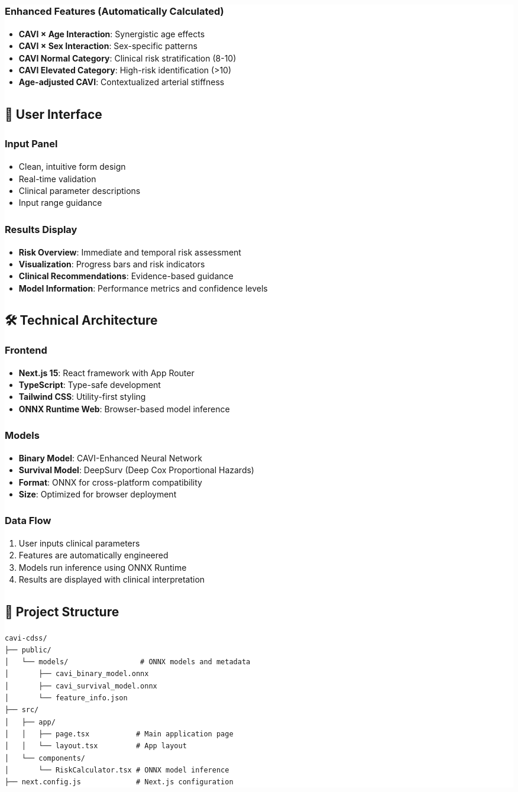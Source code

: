 ### Enhanced Features (Automatically Calculated)

- **CAVI × Age Interaction**: Synergistic age effects
- **CAVI × Sex Interaction**: Sex-specific patterns
- **CAVI Normal Category**: Clinical risk stratification (8-10)
- **CAVI Elevated Category**: High-risk identification (>10)
- **Age-adjusted CAVI**: Contextualized arterial stiffness

## 🎨 User Interface

### Input Panel

- Clean, intuitive form design
- Real-time validation
- Clinical parameter descriptions
- Input range guidance

### Results Display

- **Risk Overview**: Immediate and temporal risk assessment
- **Visualization**: Progress bars and risk indicators
- **Clinical Recommendations**: Evidence-based guidance
- **Model Information**: Performance metrics and confidence levels

## 🛠️ Technical Architecture

### Frontend

- **Next.js 15**: React framework with App Router
- **TypeScript**: Type-safe development
- **Tailwind CSS**: Utility-first styling
- **ONNX Runtime Web**: Browser-based model inference

### Models

- **Binary Model**: CAVI-Enhanced Neural Network
- **Survival Model**: DeepSurv (Deep Cox Proportional Hazards)
- **Format**: ONNX for cross-platform compatibility
- **Size**: Optimized for browser deployment

### Data Flow

1. User inputs clinical parameters
2. Features are automatically engineered
3. Models run inference using ONNX Runtime
4. Results are displayed with clinical interpretation

## 📁 Project Structure

```
cavi-cdss/
├── public/
│   └── models/                 # ONNX models and metadata
│       ├── cavi_binary_model.onnx
│       ├── cavi_survival_model.onnx
│       └── feature_info.json
├── src/
│   ├── app/
│   │   ├── page.tsx           # Main application page
│   │   └── layout.tsx         # App layout
│   └── components/
│       └── RiskCalculator.tsx # ONNX model inference
├── next.config.js             # Next.js configuration
```